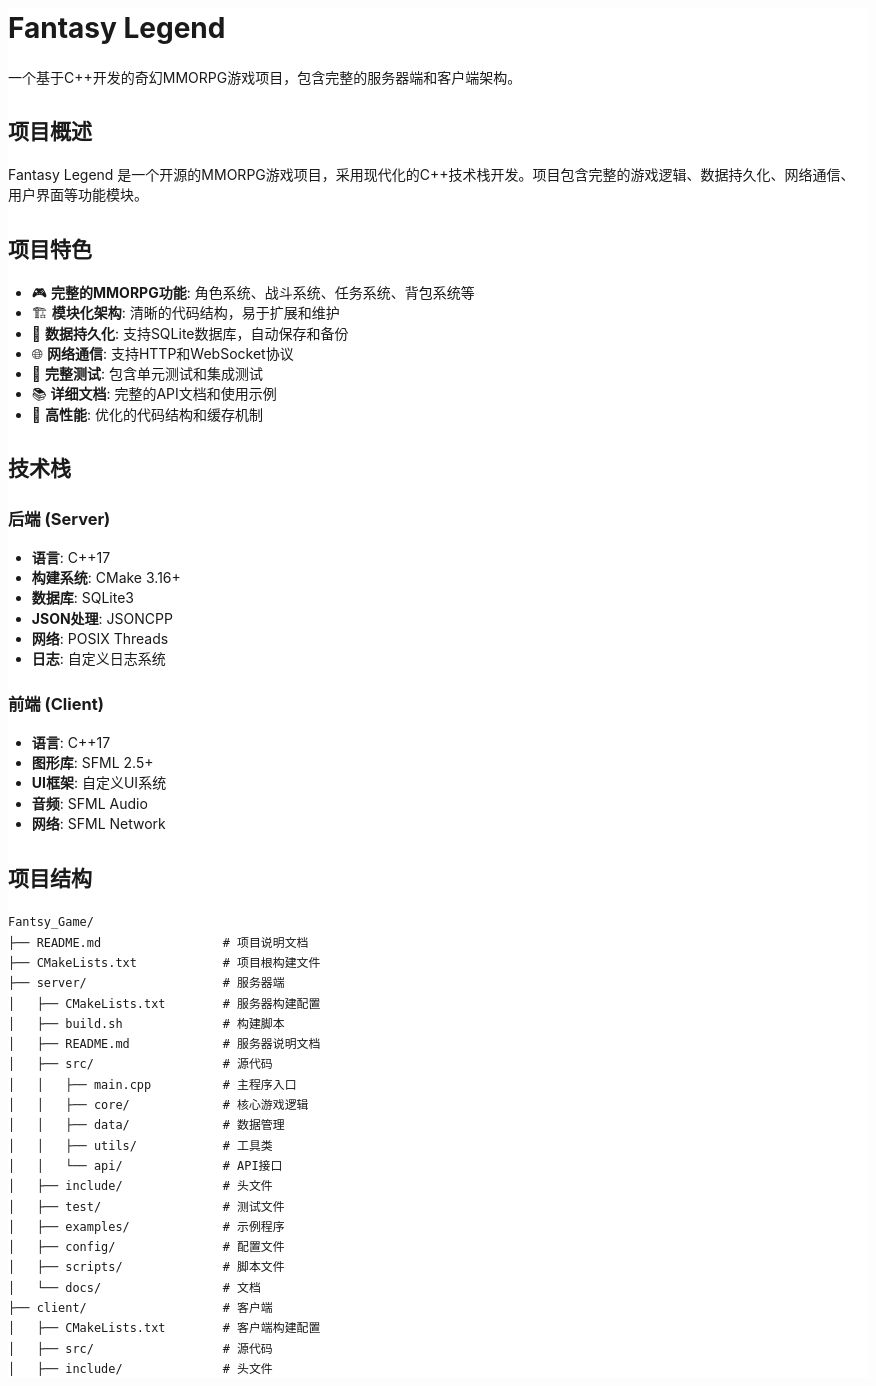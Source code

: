 # Fantasy Legend

一个基于C++开发的奇幻MMORPG游戏项目，包含完整的服务器端和客户端架构。

## 项目概述

Fantasy Legend 是一个开源的MMORPG游戏项目，采用现代化的C++技术栈开发。项目包含完整的游戏逻辑、数据持久化、网络通信、用户界面等功能模块。

## 项目特色

- 🎮 **完整的MMORPG功能**: 角色系统、战斗系统、任务系统、背包系统等
- 🏗️ **模块化架构**: 清晰的代码结构，易于扩展和维护
- 💾 **数据持久化**: 支持SQLite数据库，自动保存和备份
- 🌐 **网络通信**: 支持HTTP和WebSocket协议
- 🧪 **完整测试**: 包含单元测试和集成测试
- 📚 **详细文档**: 完整的API文档和使用示例
- 🚀 **高性能**: 优化的代码结构和缓存机制

## 技术栈

### 后端 (Server)
- **语言**: C++17
- **构建系统**: CMake 3.16+
- **数据库**: SQLite3
- **JSON处理**: JSONCPP
- **网络**: POSIX Threads
- **日志**: 自定义日志系统

### 前端 (Client)
- **语言**: C++17
- **图形库**: SFML 2.5+
- **UI框架**: 自定义UI系统
- **音频**: SFML Audio
- **网络**: SFML Network

## 项目结构

```
Fantsy_Game/
├── README.md                 # 项目说明文档
├── CMakeLists.txt            # 项目根构建文件
├── server/                   # 服务器端
│   ├── CMakeLists.txt        # 服务器构建配置
│   ├── build.sh              # 构建脚本
│   ├── README.md             # 服务器说明文档
│   ├── src/                  # 源代码
│   │   ├── main.cpp          # 主程序入口
│   │   ├── core/             # 核心游戏逻辑
│   │   ├── data/             # 数据管理
│   │   ├── utils/            # 工具类
│   │   └── api/              # API接口
│   ├── include/              # 头文件
│   ├── test/                 # 测试文件
│   ├── examples/             # 示例程序
│   ├── config/               # 配置文件
│   ├── scripts/              # 脚本文件
│   └── docs/                 # 文档
├── client/                   # 客户端
│   ├── CMakeLists.txt        # 客户端构建配置
│   ├── src/                  # 源代码
│   ├── include/              # 头文件
```